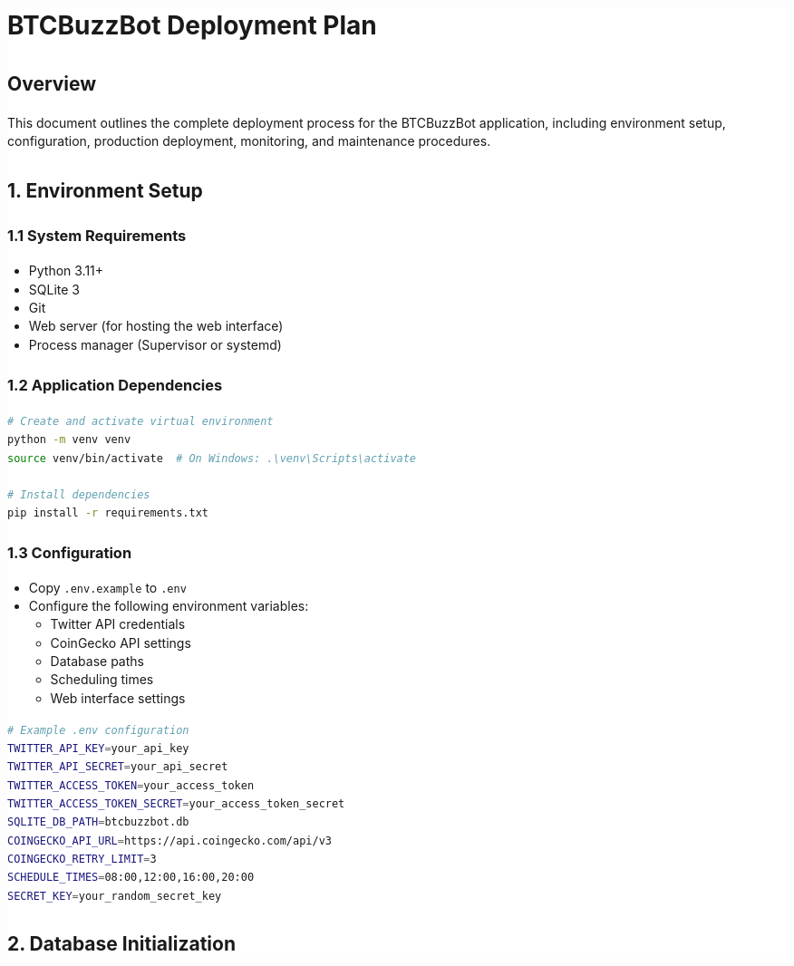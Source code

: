 # BTCBuzzBot Deployment Plan

## Overview

This document outlines the complete deployment process for the BTCBuzzBot application, including environment setup, configuration, production deployment, monitoring, and maintenance procedures.

## 1. Environment Setup

### 1.1 System Requirements
- Python 3.11+
- SQLite 3
- Git
- Web server (for hosting the web interface)
- Process manager (Supervisor or systemd)

### 1.2 Application Dependencies
```bash
# Create and activate virtual environment
python -m venv venv
source venv/bin/activate  # On Windows: .\venv\Scripts\activate

# Install dependencies
pip install -r requirements.txt
```

### 1.3 Configuration
- Copy `.env.example` to `.env`
- Configure the following environment variables:
  - Twitter API credentials
  - CoinGecko API settings
  - Database paths
  - Scheduling times
  - Web interface settings

```bash
# Example .env configuration
TWITTER_API_KEY=your_api_key
TWITTER_API_SECRET=your_api_secret
TWITTER_ACCESS_TOKEN=your_access_token
TWITTER_ACCESS_TOKEN_SECRET=your_access_token_secret
SQLITE_DB_PATH=btcbuzzbot.db
COINGECKO_API_URL=https://api.coingecko.com/api/v3
COINGECKO_RETRY_LIMIT=3
SCHEDULE_TIMES=08:00,12:00,16:00,20:00
SECRET_KEY=your_random_secret_key
```

## 2. Database Initialization
